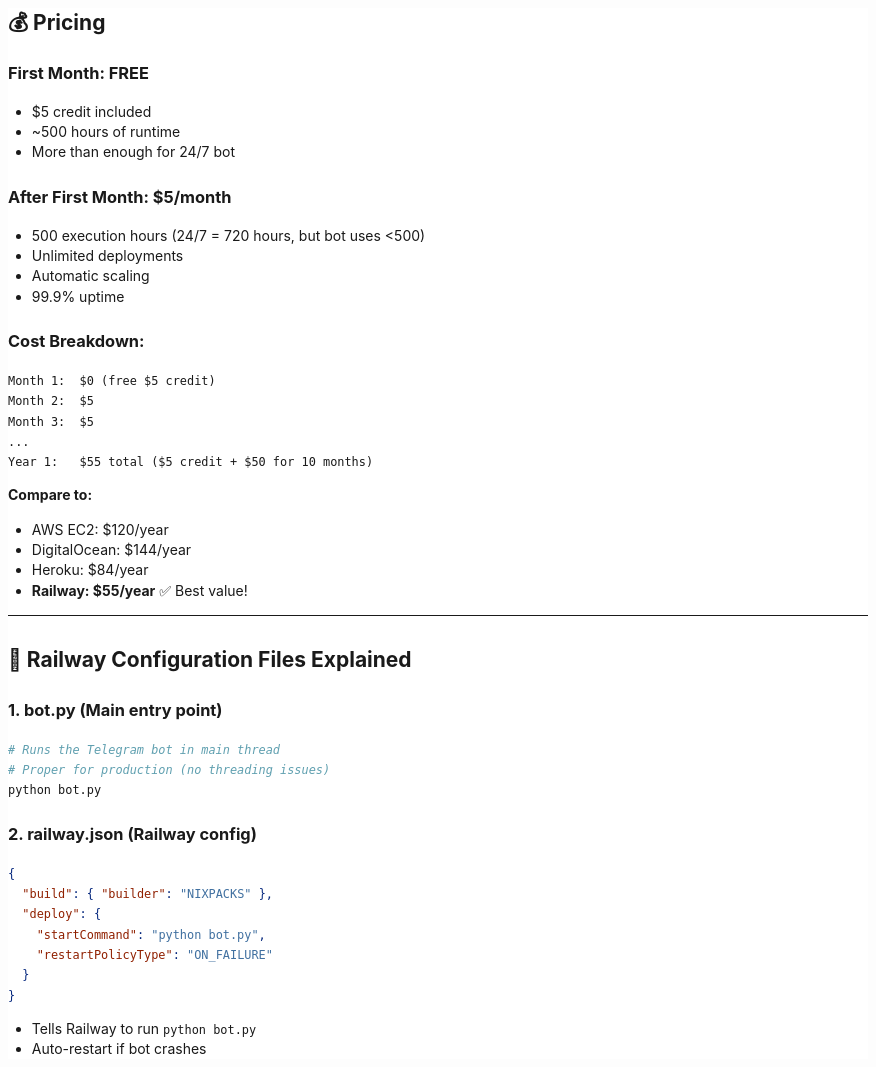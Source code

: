 
## 💰 Pricing

### First Month: **FREE**
- $5 credit included
- ~500 hours of runtime
- More than enough for 24/7 bot

### After First Month: **$5/month**
- 500 execution hours (24/7 = 720 hours, but bot uses <500)
- Unlimited deployments
- Automatic scaling
- 99.9% uptime

### Cost Breakdown:
```
Month 1:  $0 (free $5 credit)
Month 2:  $5
Month 3:  $5
...
Year 1:   $55 total ($5 credit + $50 for 10 months)
```

**Compare to:**
- AWS EC2: $120/year
- DigitalOcean: $144/year  
- Heroku: $84/year
- **Railway: $55/year** ✅ Best value!

---

## 🔧 Railway Configuration Files Explained

### 1. **bot.py** (Main entry point)
```python
# Runs the Telegram bot in main thread
# Proper for production (no threading issues)
python bot.py
```

### 2. **railway.json** (Railway config)
```json
{
  "build": { "builder": "NIXPACKS" },
  "deploy": {
    "startCommand": "python bot.py",
    "restartPolicyType": "ON_FAILURE"
  }
}
```
- Tells Railway to run `python bot.py`
- Auto-restart if bot crashes
